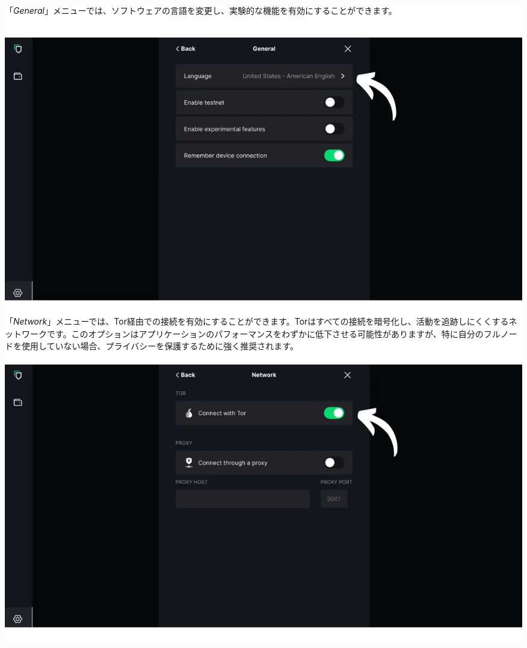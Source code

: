 「*General*」メニューでは、ソフトウェアの言語を変更し、実験的な機能を有効にすることができます。

![GREEN-DESKTOP](assets/fr/05.webp)
「*Network*」メニューでは、Tor経由での接続を有効にすることができます。Torはすべての接続を暗号化し、活動を追跡しにくくするネットワークです。このオプションはアプリケーションのパフォーマンスをわずかに低下させる可能性がありますが、特に自分のフルノードを使用していない場合、プライバシーを保護するために強く推奨されます。
![GREEN-DESKTOP](assets/fr/06.webp)
